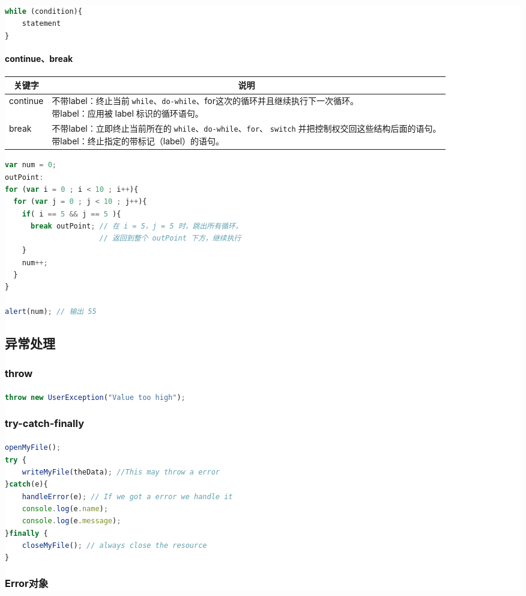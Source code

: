 ```javascript
while (condition){
    statement
}
```

#### continue、break

| 关键字   | 说明                                                         |
| -------- | ------------------------------------------------------------ |
| continue | 不带label：终止当前 `while`、`do-while`、for这次的循环并且继续执行下一次循环。<br />带label：应用被 label 标识的循环语句。 |
| break    | 不带label：立即终止当前所在的 `while`、`do-while`、`for`、 `switch` 并把控制权交回这些结构后面的语句。<br />带label：终止指定的带标记（label）的语句。 |

```javascript
var num = 0;
outPoint:
for (var i = 0 ; i < 10 ; i++){
  for (var j = 0 ; j < 10 ; j++){
    if( i == 5 && j == 5 ){
      break outPoint; // 在 i = 5，j = 5 时，跳出所有循环，
                      // 返回到整个 outPoint 下方，继续执行
    }
    num++;
  }
}

alert(num); // 输出 55
```

## 异常处理

### throw

```javascript
throw new UserException("Value too high");
```

### try-catch-finally

```javascript
openMyFile();
try {
    writeMyFile(theData); //This may throw a error
}catch(e){
    handleError(e); // If we got a error we handle it
    console.log(e.name);
    console.log(e.message);
}finally {
    closeMyFile(); // always close the resource
}
```

### Error对象
